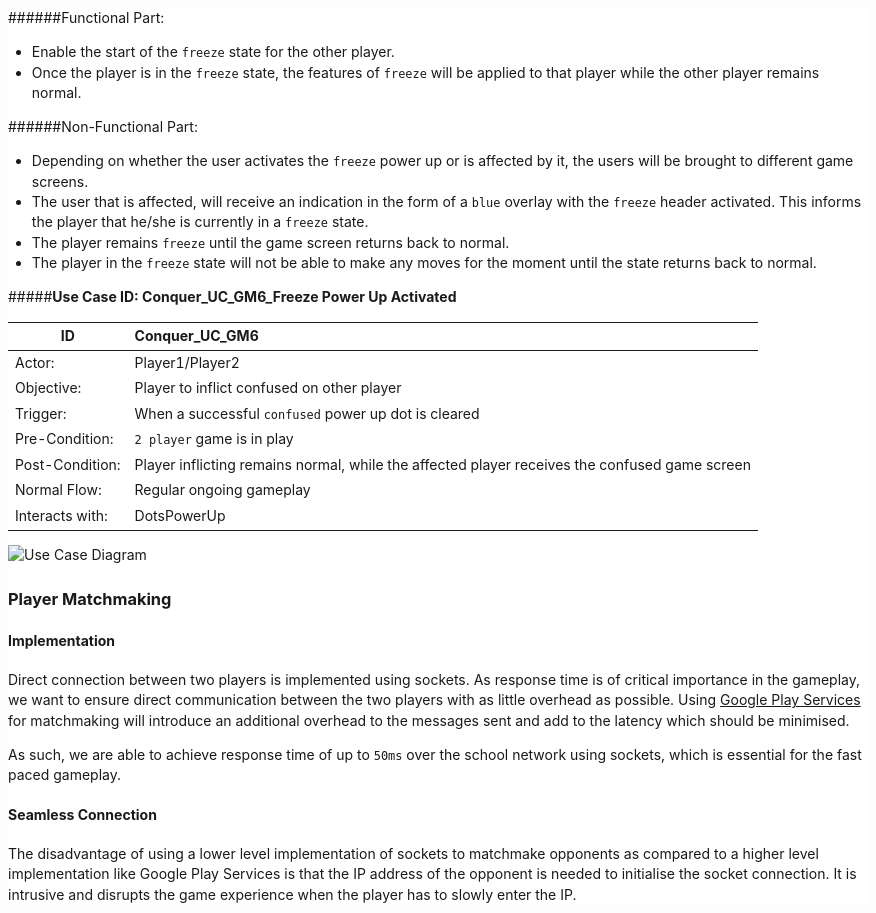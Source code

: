 ######Functional Part:
- Enable the start of the `freeze` state for the other player.
- Once the player is in the `freeze` state, the features of `freeze` will be applied to that player while the other player remains normal.


######Non-Functional Part:
 - Depending on whether the user activates the `freeze` power up or is affected by it, the users will be brought to different game screens.
 - The user that is affected, will receive an indication in the form of a `blue` overlay with the `freeze` header activated. This informs the player that he/she is currently in a `freeze` state.
 - The player remains `freeze` until the game screen returns back to normal.
 - The player in the `freeze` state will not be able to make any moves for the moment until the state returns back to normal.

#####**Use Case ID: Conquer_UC_GM6_Freeze Power Up Activated**

| ID | Conquer_UC_GM6 |
|----------------|:------------------------------------|
|Actor: |Player1/Player2 |
|Objective: |Player to inflict confused on other player|
|Trigger: |When a successful `confused` power up dot is cleared|
|Pre-Condition:|`2 player` game is in play|
|Post-Condition:|Player inflicting remains normal, while the affected player receives the confused game screen|
|Normal Flow: | Regular ongoing gameplay|
|Interacts with:| DotsPowerUp |



![Use Case Diagram](http://i.imgur.com/UWHSJlv.png)

### Player Matchmaking

#### Implementation

Direct connection between two players is implemented using sockets. As response time is of critical importance in the gameplay, we want to ensure direct communication between the two players with as little overhead as possible. Using [Google Play Services](https://developer.android.com/google/play-services/) for matchmaking will introduce an additional overhead to the messages sent and add to the latency which should be minimised. 

As such, we are able to achieve response time of up to `50ms` over the school network using sockets, which is essential for the fast paced gameplay.

#### Seamless Connection

The disadvantage of using a lower level implementation of sockets to matchmake opponents as compared to a higher level implementation like Google Play Services is that the IP address of the opponent is needed to initialise the socket connection. It is intrusive and disrupts the game experience when the player has to slowly enter the IP. 

